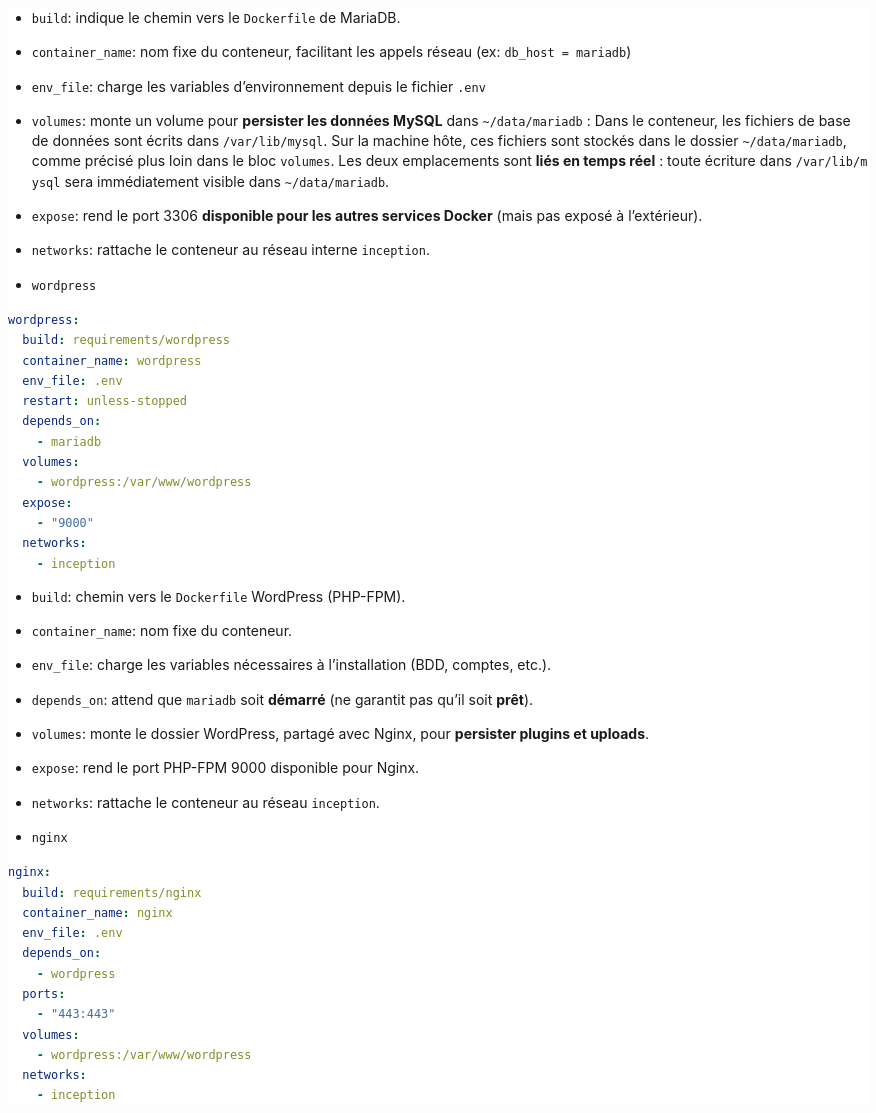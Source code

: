 * `build`: indique le chemin vers le `Dockerfile` de MariaDB.
* `container_name`: nom fixe du conteneur, facilitant les appels réseau (ex: `db_host = mariadb`)
* `env_file`: charge les variables d’environnement depuis le fichier `.env`
* `volumes`: monte un volume pour **persister les données MySQL** dans `~/data/mariadb` :
  Dans le conteneur, les fichiers de base de données sont écrits dans `/var/lib/mysql`.
  Sur la machine hôte, ces fichiers sont stockés dans le dossier `~/data/mariadb`, comme précisé plus loin dans le bloc `volumes`.
  Les deux emplacements sont **liés en temps réel** : toute écriture dans `/var/lib/mysql` sera immédiatement visible dans `~/data/mariadb`.
* `expose`: rend le port 3306 **disponible pour les autres services Docker** (mais pas exposé à l’extérieur).
* `networks`: rattache le conteneur au réseau interne `inception`.

* `wordpress`

```yaml
wordpress:
  build: requirements/wordpress
  container_name: wordpress
  env_file: .env
  restart: unless-stopped
  depends_on:
    - mariadb
  volumes:
    - wordpress:/var/www/wordpress
  expose:
    - "9000"
  networks:
    - inception
```

* `build`: chemin vers le `Dockerfile` WordPress (PHP-FPM).
* `container_name`: nom fixe du conteneur.
* `env_file`: charge les variables nécessaires à l’installation (BDD, comptes, etc.).
* `depends_on`: attend que `mariadb` soit **démarré** (ne garantit pas qu’il soit **prêt**).
* `volumes`: monte le dossier WordPress, partagé avec Nginx, pour **persister plugins et uploads**.
* `expose`: rend le port PHP-FPM 9000 disponible pour Nginx.
* `networks`: rattache le conteneur au réseau `inception`.

* `nginx`

```yaml
nginx:
  build: requirements/nginx
  container_name: nginx
  env_file: .env
  depends_on:
    - wordpress
  ports:
    - "443:443"
  volumes:
    - wordpress:/var/www/wordpress
  networks:
    - inception
```
